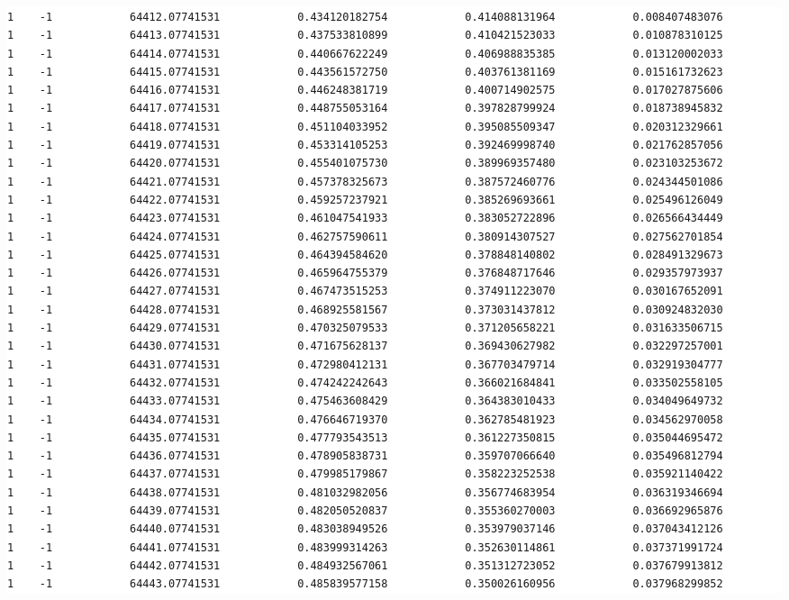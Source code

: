     1    -1            64412.07741531            0.434120182754            0.414088131964            0.008407483076
    1    -1            64413.07741531            0.437533810899            0.410421523033            0.010878310125
    1    -1            64414.07741531            0.440667622249            0.406988835385            0.013120002033
    1    -1            64415.07741531            0.443561572750            0.403761381169            0.015161732623
    1    -1            64416.07741531            0.446248381719            0.400714902575            0.017027875606
    1    -1            64417.07741531            0.448755053164            0.397828799924            0.018738945832
    1    -1            64418.07741531            0.451104033952            0.395085509347            0.020312329661
    1    -1            64419.07741531            0.453314105253            0.392469998740            0.021762857056
    1    -1            64420.07741531            0.455401075730            0.389969357480            0.023103253672
    1    -1            64421.07741531            0.457378325673            0.387572460776            0.024344501086
    1    -1            64422.07741531            0.459257237921            0.385269693661            0.025496126049
    1    -1            64423.07741531            0.461047541933            0.383052722896            0.026566434449
    1    -1            64424.07741531            0.462757590611            0.380914307527            0.027562701854
    1    -1            64425.07741531            0.464394584620            0.378848140802            0.028491329673
    1    -1            64426.07741531            0.465964755379            0.376848717646            0.029357973937
    1    -1            64427.07741531            0.467473515253            0.374911223070            0.030167652091
    1    -1            64428.07741531            0.468925581567            0.373031437812            0.030924832030
    1    -1            64429.07741531            0.470325079533            0.371205658221            0.031633506715
    1    -1            64430.07741531            0.471675628137            0.369430627982            0.032297257001
    1    -1            64431.07741531            0.472980412131            0.367703479714            0.032919304777
    1    -1            64432.07741531            0.474242242643            0.366021684841            0.033502558105
    1    -1            64433.07741531            0.475463608429            0.364383010433            0.034049649732
    1    -1            64434.07741531            0.476646719370            0.362785481923            0.034562970058
    1    -1            64435.07741531            0.477793543513            0.361227350815            0.035044695472
    1    -1            64436.07741531            0.478905838731            0.359707066640            0.035496812794
    1    -1            64437.07741531            0.479985179867            0.358223252538            0.035921140422
    1    -1            64438.07741531            0.481032982056            0.356774683954            0.036319346694
    1    -1            64439.07741531            0.482050520837            0.355360270003            0.036692965876
    1    -1            64440.07741531            0.483038949526            0.353979037146            0.037043412126
    1    -1            64441.07741531            0.483999314263            0.352630114861            0.037371991724
    1    -1            64442.07741531            0.484932567061            0.351312723052            0.037679913812
    1    -1            64443.07741531            0.485839577158            0.350026160956            0.037968299852